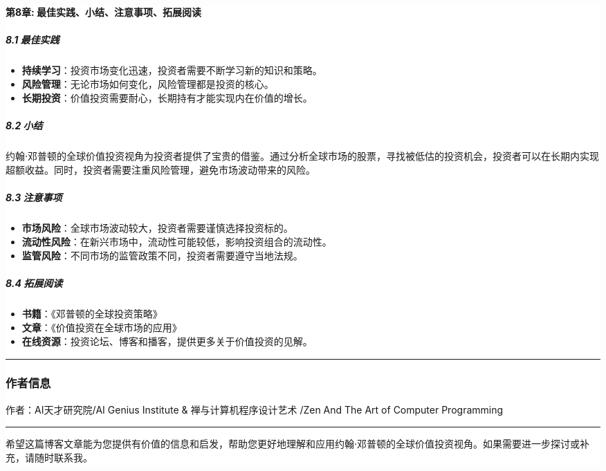 #### 第8章: 最佳实践、小结、注意事项、拓展阅读

##### 8.1 最佳实践
- **持续学习**：投资市场变化迅速，投资者需要不断学习新的知识和策略。
- **风险管理**：无论市场如何变化，风险管理都是投资的核心。
- **长期投资**：价值投资需要耐心，长期持有才能实现内在价值的增长。

##### 8.2 小结
约翰·邓普顿的全球价值投资视角为投资者提供了宝贵的借鉴。通过分析全球市场的股票，寻找被低估的投资机会，投资者可以在长期内实现超额收益。同时，投资者需要注重风险管理，避免市场波动带来的风险。

##### 8.3 注意事项
- **市场风险**：全球市场波动较大，投资者需要谨慎选择投资标的。
- **流动性风险**：在新兴市场中，流动性可能较低，影响投资组合的流动性。
- **监管风险**：不同市场的监管政策不同，投资者需要遵守当地法规。

##### 8.4 拓展阅读
- **书籍**：《邓普顿的全球投资策略》
- **文章**：《价值投资在全球市场的应用》
- **在线资源**：投资论坛、博客和播客，提供更多关于价值投资的见解。

---

### 作者信息

作者：AI天才研究院/AI Genius Institute & 禅与计算机程序设计艺术 /Zen And The Art of Computer Programming

---

希望这篇博客文章能为您提供有价值的信息和启发，帮助您更好地理解和应用约翰·邓普顿的全球价值投资视角。如果需要进一步探讨或补充，请随时联系我。

